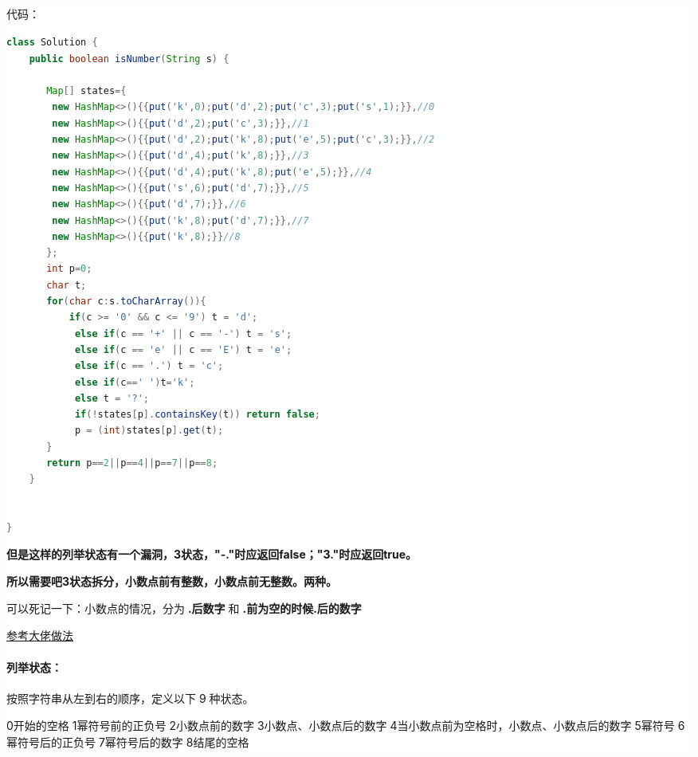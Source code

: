 代码：

```java
class Solution {
    public boolean isNumber(String s) {
        
       Map[] states={
        new HashMap<>(){{put('k',0);put('d',2);put('c',3);put('s',1);}},//0
        new HashMap<>(){{put('d',2);put('c',3);}},//1
        new HashMap<>(){{put('d',2);put('k',8);put('e',5);put('c',3);}},//2
        new HashMap<>(){{put('d',4);put('k',8);}},//3
        new HashMap<>(){{put('d',4);put('k',8);put('e',5);}},//4
        new HashMap<>(){{put('s',6);put('d',7);}},//5
        new HashMap<>(){{put('d',7);}},//6
        new HashMap<>(){{put('k',8);put('d',7);}},//7
        new HashMap<>(){{put('k',8);}}//8
       };
       int p=0;
       char t;
       for(char c:s.toCharArray()){
           if(c >= '0' && c <= '9') t = 'd';
            else if(c == '+' || c == '-') t = 's';
            else if(c == 'e' || c == 'E') t = 'e';
            else if(c == '.') t = 'c';
            else if(c==' ')t='k';
            else t = '?';
            if(!states[p].containsKey(t)) return false;
            p = (int)states[p].get(t);
       }
       return p==2||p==4||p==7||p==8;
    }
    

}
```

**但是这样的列举状态有一个漏洞，3状态，"-."时应返回false；"3."时应返回true。**

**所以需要吧3状态拆分，小数点前有整数，小数点前无整数。两种。**

可以死记一下：小数点的情况，分为   **.后数字**  和 **.前为空的时候.后的数字**

[参考大佬做法](https://leetcode-cn.com/problems/biao-shi-shu-zhi-de-zi-fu-chuan-lcof/solution/mian-shi-ti-20-biao-shi-shu-zhi-de-zi-fu-chuan-y-2/)

#### 列举状态：

按照字符串从左到右的顺序，定义以下 9 种状态。 

0开始的空格
1幂符号前的正负号
2小数点前的数字
3小数点、小数点后的数字
4当小数点前为空格时，小数点、小数点后的数字
5幂符号
6幂符号后的正负号
7幂符号后的数字
8结尾的空格
